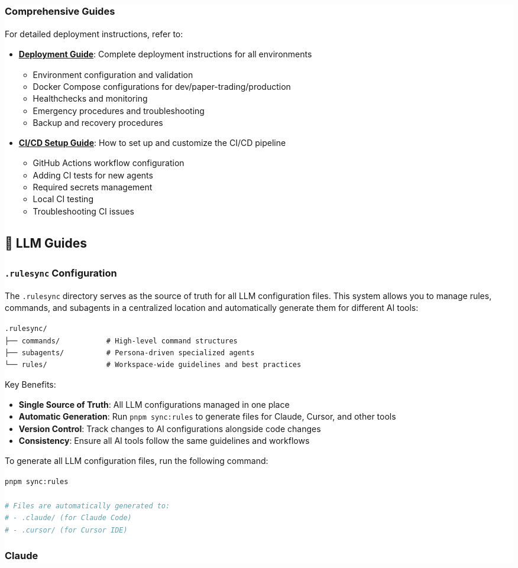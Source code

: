 ### Comprehensive Guides

For detailed deployment instructions, refer to:

- **[Deployment Guide](https://github.com/EmberAGI/arbitrum-vibekit/blob/main/docs/deployment-guide.md)**: Complete deployment instructions for all environments
  - Environment configuration and validation
  - Docker Compose configurations for dev/paper-trading/production
  - Healthchecks and monitoring
  - Emergency procedures and troubleshooting
  - Backup and recovery procedures

- **[CI/CD Setup Guide](https://github.com/EmberAGI/arbitrum-vibekit/blob/main/docs/ci-cd-setup.md)**: How to set up and customize the CI/CD pipeline
  - GitHub Actions workflow configuration
  - Adding CI tests for new agents
  - Required secrets management
  - Local CI testing
  - Troubleshooting CI issues

## 🤖 LLM Guides

### `.rulesync` Configuration

The `.rulesync` directory serves as the source of truth for all LLM configuration files. This system allows you to manage rules, commands, and subagents in a centralized location and automatically generate them for different AI tools:

```
.rulesync/
├── commands/           # High-level command structures
├── subagents/          # Persona-driven specialized agents
└── rules/              # Workspace-wide guidelines and best practices
```

Key Benefits:

- **Single Source of Truth**: All LLM configurations managed in one place
- **Automatic Generation**: Run `pnpm sync:rules` to generate files for Claude, Cursor, and other tools
- **Version Control**: Track changes to AI configurations alongside code changes
- **Consistency**: Ensure all AI tools follow the same guidelines and workflows

To generate all LLM configuration files, run the following command:

```bash
pnpm sync:rules

# Files are automatically generated to:
# - .claude/ (for Claude Code)
# - .cursor/ (for Cursor IDE)
```

### Claude
